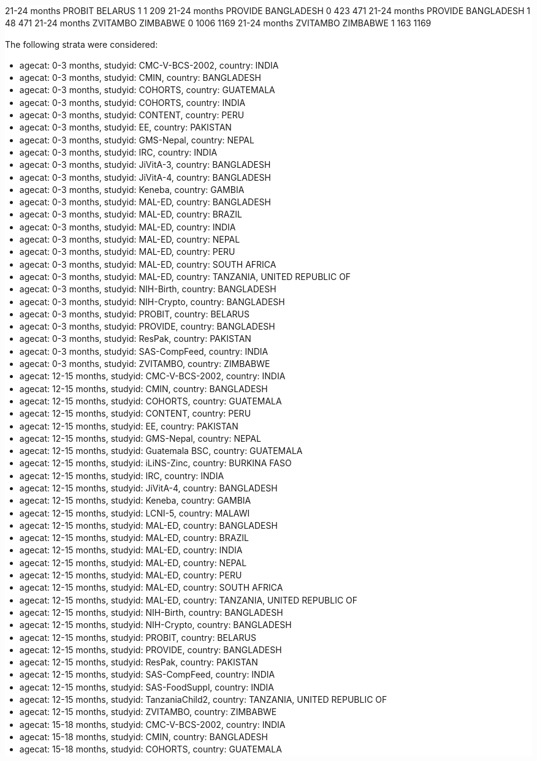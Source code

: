 21-24 months   PROBIT           BELARUS                        1               1     209
21-24 months   PROVIDE          BANGLADESH                     0             423     471
21-24 months   PROVIDE          BANGLADESH                     1              48     471
21-24 months   ZVITAMBO         ZIMBABWE                       0            1006    1169
21-24 months   ZVITAMBO         ZIMBABWE                       1             163    1169


The following strata were considered:

* agecat: 0-3 months, studyid: CMC-V-BCS-2002, country: INDIA
* agecat: 0-3 months, studyid: CMIN, country: BANGLADESH
* agecat: 0-3 months, studyid: COHORTS, country: GUATEMALA
* agecat: 0-3 months, studyid: COHORTS, country: INDIA
* agecat: 0-3 months, studyid: CONTENT, country: PERU
* agecat: 0-3 months, studyid: EE, country: PAKISTAN
* agecat: 0-3 months, studyid: GMS-Nepal, country: NEPAL
* agecat: 0-3 months, studyid: IRC, country: INDIA
* agecat: 0-3 months, studyid: JiVitA-3, country: BANGLADESH
* agecat: 0-3 months, studyid: JiVitA-4, country: BANGLADESH
* agecat: 0-3 months, studyid: Keneba, country: GAMBIA
* agecat: 0-3 months, studyid: MAL-ED, country: BANGLADESH
* agecat: 0-3 months, studyid: MAL-ED, country: BRAZIL
* agecat: 0-3 months, studyid: MAL-ED, country: INDIA
* agecat: 0-3 months, studyid: MAL-ED, country: NEPAL
* agecat: 0-3 months, studyid: MAL-ED, country: PERU
* agecat: 0-3 months, studyid: MAL-ED, country: SOUTH AFRICA
* agecat: 0-3 months, studyid: MAL-ED, country: TANZANIA, UNITED REPUBLIC OF
* agecat: 0-3 months, studyid: NIH-Birth, country: BANGLADESH
* agecat: 0-3 months, studyid: NIH-Crypto, country: BANGLADESH
* agecat: 0-3 months, studyid: PROBIT, country: BELARUS
* agecat: 0-3 months, studyid: PROVIDE, country: BANGLADESH
* agecat: 0-3 months, studyid: ResPak, country: PAKISTAN
* agecat: 0-3 months, studyid: SAS-CompFeed, country: INDIA
* agecat: 0-3 months, studyid: ZVITAMBO, country: ZIMBABWE
* agecat: 12-15 months, studyid: CMC-V-BCS-2002, country: INDIA
* agecat: 12-15 months, studyid: CMIN, country: BANGLADESH
* agecat: 12-15 months, studyid: COHORTS, country: GUATEMALA
* agecat: 12-15 months, studyid: CONTENT, country: PERU
* agecat: 12-15 months, studyid: EE, country: PAKISTAN
* agecat: 12-15 months, studyid: GMS-Nepal, country: NEPAL
* agecat: 12-15 months, studyid: Guatemala BSC, country: GUATEMALA
* agecat: 12-15 months, studyid: iLiNS-Zinc, country: BURKINA FASO
* agecat: 12-15 months, studyid: IRC, country: INDIA
* agecat: 12-15 months, studyid: JiVitA-4, country: BANGLADESH
* agecat: 12-15 months, studyid: Keneba, country: GAMBIA
* agecat: 12-15 months, studyid: LCNI-5, country: MALAWI
* agecat: 12-15 months, studyid: MAL-ED, country: BANGLADESH
* agecat: 12-15 months, studyid: MAL-ED, country: BRAZIL
* agecat: 12-15 months, studyid: MAL-ED, country: INDIA
* agecat: 12-15 months, studyid: MAL-ED, country: NEPAL
* agecat: 12-15 months, studyid: MAL-ED, country: PERU
* agecat: 12-15 months, studyid: MAL-ED, country: SOUTH AFRICA
* agecat: 12-15 months, studyid: MAL-ED, country: TANZANIA, UNITED REPUBLIC OF
* agecat: 12-15 months, studyid: NIH-Birth, country: BANGLADESH
* agecat: 12-15 months, studyid: NIH-Crypto, country: BANGLADESH
* agecat: 12-15 months, studyid: PROBIT, country: BELARUS
* agecat: 12-15 months, studyid: PROVIDE, country: BANGLADESH
* agecat: 12-15 months, studyid: ResPak, country: PAKISTAN
* agecat: 12-15 months, studyid: SAS-CompFeed, country: INDIA
* agecat: 12-15 months, studyid: SAS-FoodSuppl, country: INDIA
* agecat: 12-15 months, studyid: TanzaniaChild2, country: TANZANIA, UNITED REPUBLIC OF
* agecat: 12-15 months, studyid: ZVITAMBO, country: ZIMBABWE
* agecat: 15-18 months, studyid: CMC-V-BCS-2002, country: INDIA
* agecat: 15-18 months, studyid: CMIN, country: BANGLADESH
* agecat: 15-18 months, studyid: COHORTS, country: GUATEMALA
